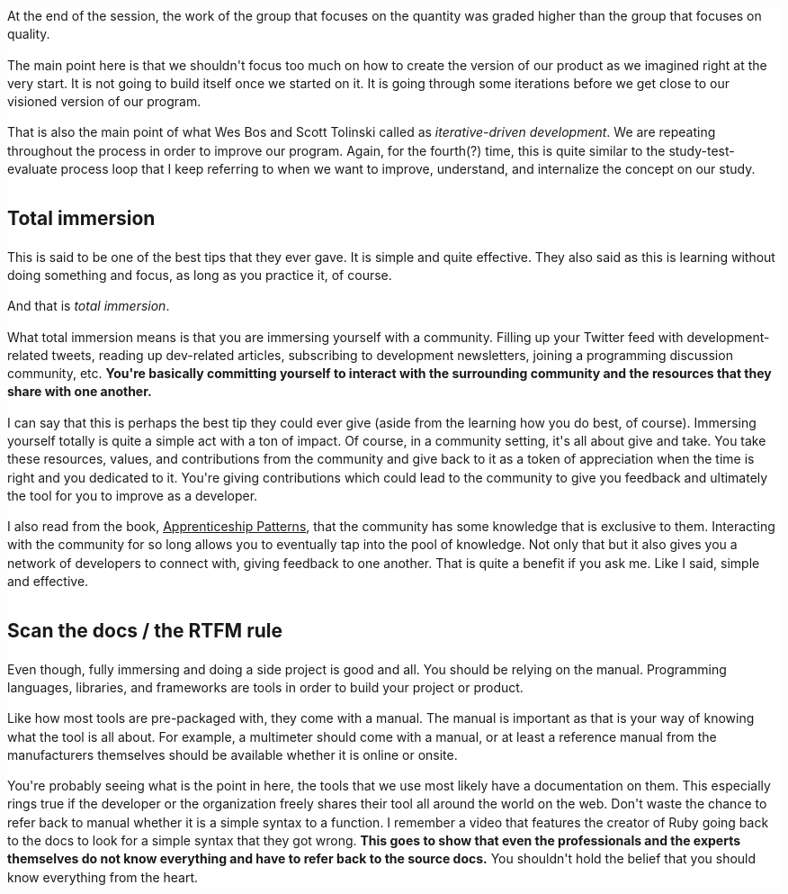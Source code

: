 At the end of the session, the work of the group that focuses on the quantity was graded higher than the group that focuses on quality.

The main point here is that we shouldn't focus too much on how to create the version of our product as we imagined right at the very start. It is not going to build itself once we started on it. It is going through some iterations before we get close to our visioned version of our program.

That is also the main point of what Wes Bos and Scott Tolinski called as *iterative-driven development*. We are repeating throughout the process in order to improve our program. Again, for the fourth(?) time, this is quite similar to the study-test-evaluate process loop that I keep referring to when we want to improve, understand, and internalize the concept on our study.

## Total immersion
This is said to be one of the best tips that they ever gave. It is simple and quite effective. They also said as this is learning without doing something and focus, as long as you practice it, of course.

And that is *total immersion*.

What total immersion means is that you are immersing yourself with a community. Filling up your Twitter feed with development-related tweets, reading up dev-related articles, subscribing to development newsletters, joining a programming discussion community, etc. **You're basically committing yourself to interact with the surrounding community and the resources that they share with one another.**

I can say that this is perhaps the best tip they could ever give (aside from the learning how you do best, of course). Immersing yourself totally is quite a simple act with a ton of impact. Of course, in a community setting, it's all about give and take. You take these resources, values, and contributions from the community and give back to it as a token of appreciation when the time is right and you dedicated to it. You're giving contributions which could lead to the community to give you feedback and ultimately the tool for you to improve as a developer.

I also read from the book, [Apprenticeship Patterns](), that the community has some knowledge that is exclusive to them. Interacting with the community for so long allows you to eventually tap into the pool of knowledge. Not only that but it also gives you a network of developers to connect with, giving feedback to one another. That is quite a benefit if you ask me. Like I said, simple and effective.

## Scan the docs / the RTFM rule
Even though, fully immersing and doing a side project is good and all. You should be relying on the manual. Programming languages, libraries, and frameworks are tools in order to build your project or product. 

Like how most tools are pre-packaged with, they come with a manual. The manual is important as that is your way of knowing what the tool is all about. For example, a multimeter should come with a manual, or at least a reference manual from the manufacturers themselves should be available whether it is online or onsite. 

You're probably seeing what is the point in here, the tools that we use most likely have a documentation on them. This especially rings true if the developer or the organization freely shares their tool all around the world on the web. Don't waste the chance to refer back to manual whether it is a simple syntax to a function. I remember a video that features the creator of Ruby going back to the docs to look for a simple syntax that they got wrong. **This goes to show that even the professionals and the experts themselves do not know everything and have to refer back to the source docs.** You shouldn't hold the belief that you should know everything from the heart. 
